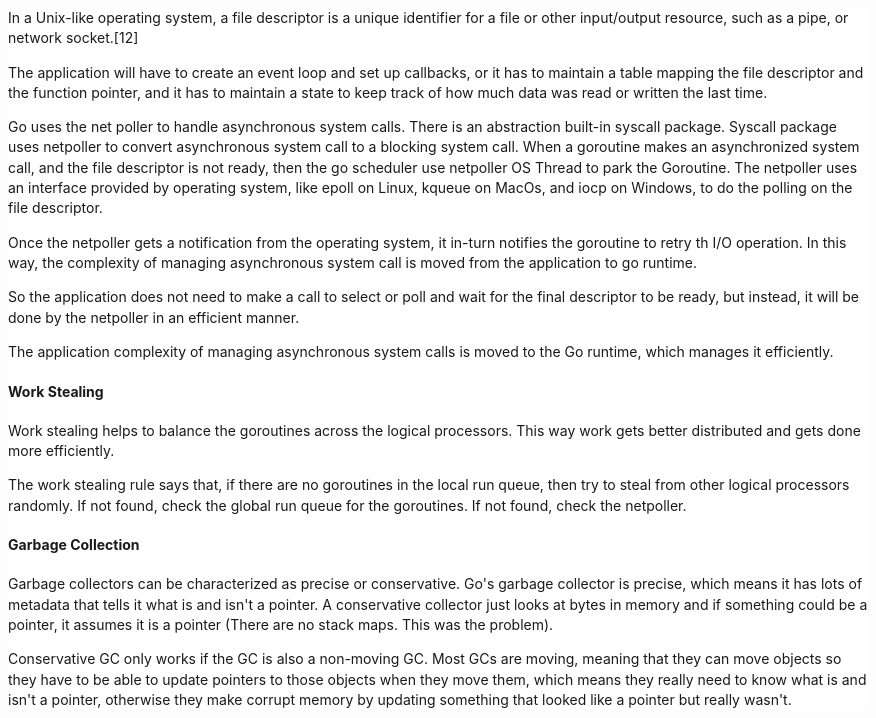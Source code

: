 In a Unix-like operating system, a file descriptor is a unique identifier for a file or other input/output resource, such
as a pipe, or network socket.[12]

The application will have to create an event loop and set up callbacks, or it has to maintain a table mapping the
file descriptor and the function pointer, and it has to maintain a state to keep track of how much data was read or
written the last time. 

Go uses the net poller to handle asynchronous system calls. There is an abstraction built-in syscall package. Syscall package uses netpoller to convert 
asynchronous system call to a blocking system call. When a goroutine makes an asynchronized system call, and the file descriptor
is not ready, then the go scheduler use netpoller OS Thread to park the Goroutine. The netpoller uses an interface 
provided by operating system, like epoll on Linux, kqueue on MacOs, and iocp on Windows, to do the polling on the file descriptor.

Once the netpoller gets a notification from the operating system, it in-turn notifies the goroutine to retry th I/O 
operation. In this way, the complexity of managing asynchronous system call is moved from the application to go runtime.

So the application does not need to make a call to select or poll and wait for the final descriptor to be ready, but instead,
it will be done by the netpoller in an efficient manner.

The application complexity of managing asynchronous system calls is moved to the Go runtime, which manages it efficiently.

#### Work Stealing

Work stealing helps to balance the goroutines across the logical processors. This way work gets better distributed and 
gets done more efficiently. 

The work stealing rule says that, if there are no goroutines in the local run queue, then try to steal from other logical 
processors randomly. If not found, check the global run queue for the goroutines. If not found, check the netpoller. 

#### Garbage Collection

Garbage collectors can be characterized as precise or conservative. Go's garbage collector is precise, which means it 
has lots of metadata that tells it what is and isn't a pointer. A conservative collector just looks at bytes in memory 
and if something could be a pointer, it assumes it is a pointer (There are no stack maps. This was the problem).

Conservative GC only works if the GC is also a non-moving GC. Most GCs are moving, meaning that they can move objects
so they have to be able to update pointers to those objects when they move them, which means they really need to know 
what is and isn't a pointer, otherwise they make corrupt memory by updating something that looked like a pointer but 
really wasn't. 

